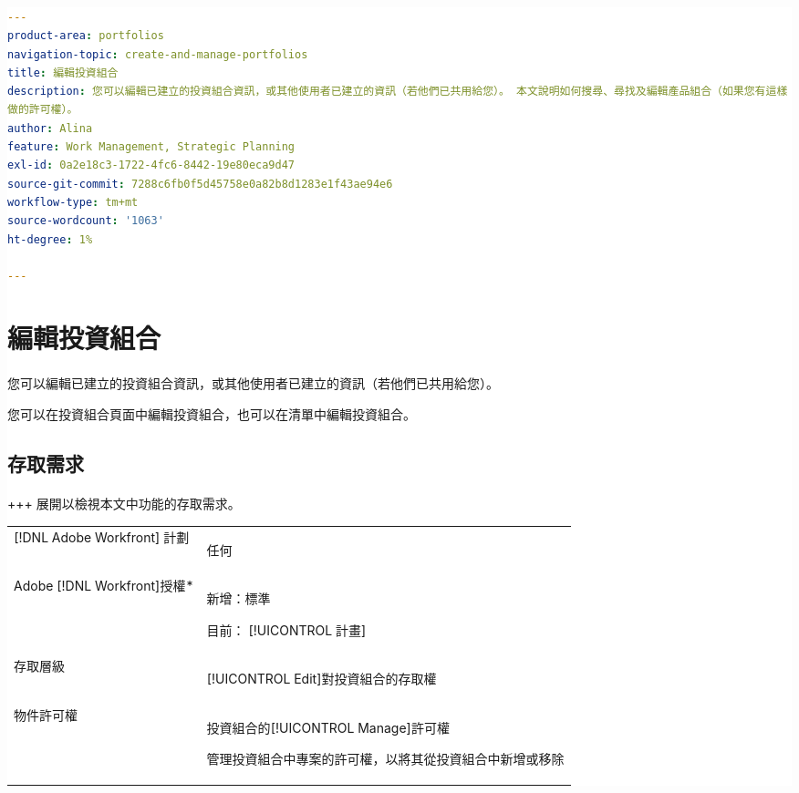 ```yaml
---
product-area: portfolios
navigation-topic: create-and-manage-portfolios
title: 編輯投資組合
description: 您可以編輯已建立的投資組合資訊，或其他使用者已建立的資訊（若他們已共用給您）。 本文說明如何搜尋、尋找及編輯產品組合（如果您有這樣做的許可權）。
author: Alina
feature: Work Management, Strategic Planning
exl-id: 0a2e18c3-1722-4fc6-8442-19e80eca9d47
source-git-commit: 7288c6fb0f5d45758e0a82b8d1283e1f43ae94e6
workflow-type: tm+mt
source-wordcount: '1063'
ht-degree: 1%

---
```


# 編輯投資組合



您可以編輯已建立的投資組合資訊，或其他使用者已建立的資訊（若他們已共用給您）。

您可以在投資組合頁面中編輯投資組合，也可以在清單中編輯投資組合。

## 存取需求

+++ 展開以檢視本文中功能的存取需求。 

<table style="table-layout:auto"> 
 <col> 
 <col> 
 <tbody> 
  <tr> 
   <td role="rowheader">[!DNL Adobe Workfront] 計劃</td> 
   <td> <p>任何</p></td> 
  </tr> 
  <tr> 
   <td role="rowheader">Adobe [!DNL Workfront]授權*</td> 
   <td> <p>新增：標準</p>
   <p>目前： [!UICONTROL 計畫] </p> </td> 
  </tr> 
  <tr> 
   <td role="rowheader">存取層級</td> 
   <td> <p>[!UICONTROL Edit]對投資組合的存取權</p>  </td> 
  </tr> 
  <tr> 
   <td role="rowheader">物件許可權</td> 
   <td> <p>投資組合的[!UICONTROL Manage]許可權</p>
   <p> 管理投資組合中專案的許可權，以將其從投資組合中新增或移除</p>  </td> 
  </tr> 
 </tbody> 
</table>
